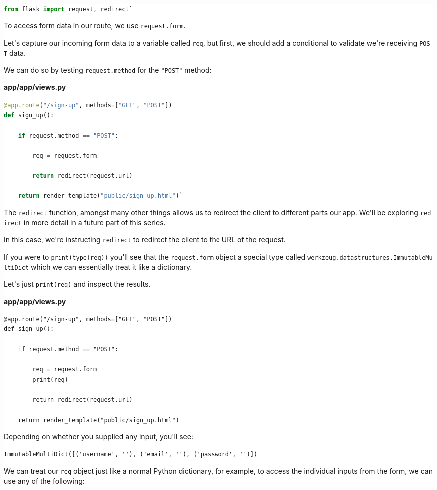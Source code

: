 ```python
from flask import request, redirect`
```

To access form data in our route, we use `request.form`.

Let's capture our incoming form data to a variable called `req`, but first, we should add a conditional to validate we're receiving `POST` data.

We can do so by testing `request.method` for the `"POST"` method:

**app/app/views.py**

```python
@app.route("/sign-up", methods=["GET", "POST"])
def sign_up():

    if request.method == "POST":

        req = request.form

        return redirect(request.url)

    return render_template("public/sign_up.html")`
```

The `redirect` function, amongst many other things allows us to redirect the client to different parts our app. We'll be exploring `redirect` in more detail in a future part of this series.

In this case, we're instructing `redirect` to redirect the client to the URL of the request.

If you were to `print(type(req))` you'll see that the `request.form` object a special type called `werkzeug.datastructures.ImmutableMultiDict` which we can essentially treat it like a dictionary.

Let's just `print(req)` and inspect the results.

**app/app/views.py**

```text
@app.route("/sign-up", methods=["GET", "POST"])
def sign_up():

    if request.method == "POST":

        req = request.form
        print(req)

        return redirect(request.url)

    return render_template("public/sign_up.html")
```

Depending on whether you supplied any input, you'll see:

`ImmutableMultiDict([('username', ''), ('email', ''), ('password', '')])`

We can treat our `req` object just like a normal Python dictionary, for example, to access the individual inputs from the form, we can use any of the following:
